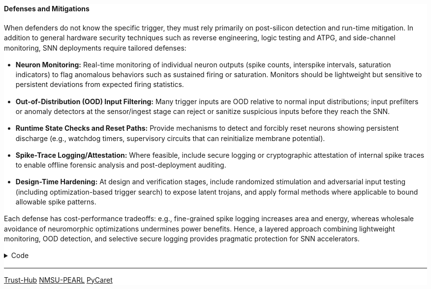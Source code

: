 #### Defenses and Mitigations

When defenders do not know the specific trigger, they must rely primarily on post-silicon detection and run-time mitigation. In addition to general hardware security techniques such as reverse engineering, logic testing and ATPG, and side-channel monitoring, SNN deployments require tailored defenses:

- **Neuron Monitoring:** Real-time monitoring of individual neuron outputs (spike counts, interspike intervals, saturation indicators) to flag anomalous behaviors such as sustained firing or saturation. Monitors should be lightweight but sensitive to persistent deviations from expected firing statistics.

- **Out-of-Distribution (OOD) Input Filtering:** Many trigger inputs are OOD relative to normal input distributions; input prefilters or anomaly detectors at the sensor/ingest stage can reject or sanitize suspicious inputs before they reach the SNN.

- **Runtime State Checks and Reset Paths:** Provide mechanisms to detect and forcibly reset neurons showing persistent discharge (e.g., watchdog timers, supervisory circuits that can reinitialize membrane potential).

- **Spike-Trace Logging/Attestation:** Where feasible, include secure logging or cryptographic attestation of internal spike traces to enable offline forensic analysis and post-deployment auditing.

- **Design-Time Hardening:** At design and verification stages, include randomized stimulation and adversarial input testing (including optimization-based trigger search) to expose latent trojans, and apply formal methods where applicable to bound allowable spike patterns.

Each defense has cost-performance tradeoffs: e.g., fine-grained spike logging increases area and energy, whereas wholesale avoidance of neuromorphic optimizations undermines power benefits. Hence, a layered approach combining lightweight monitoring, OOD detection, and selective secure logging provides pragmatic protection for SNN accelerators.

<details><summary>Code</summary></details>

---

[Trust-Hub](https://trust-hub.org/)
[NMSU-PEARL](https://github.com/NMSU-PEARL/Hardware-Trojan-Insertion-and-Detection-with-Reinforcement-Learning?utm_source=chatgpt.com)
[PyCaret](https://pycaret.gitbook.io/docs/)
